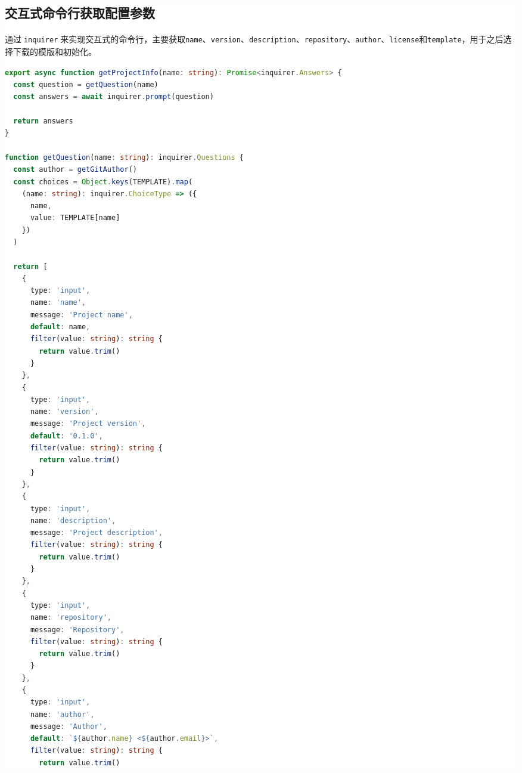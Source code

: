 ## 交互式命令行获取配置参数

通过 `inquirer` 来实现交互式的命令行，主要获取`name`、`version`、`description`、`repository`、`author`、`license`和`template`，用于之后选择下载的模版和初始化。

```ts
export async function getProjectInfo(name: string): Promise<inquirer.Answers> {
  const question = getQuestion(name)
  const answers = await inquirer.prompt(question)

  return answers
}

function getQuestion(name: string): inquirer.Questions {
  const author = getGitAuthor()
  const choices = Object.keys(TEMPLATE).map(
    (name: string): inquirer.ChoiceType => ({
      name,
      value: TEMPLATE[name]
    })
  )

  return [
    {
      type: 'input',
      name: 'name',
      message: 'Project name',
      default: name,
      filter(value: string): string {
        return value.trim()
      }
    },
    {
      type: 'input',
      name: 'version',
      message: 'Project version',
      default: '0.1.0',
      filter(value: string): string {
        return value.trim()
      }
    },
    {
      type: 'input',
      name: 'description',
      message: 'Project description',
      filter(value: string): string {
        return value.trim()
      }
    },
    {
      type: 'input',
      name: 'repository',
      message: 'Repository',
      filter(value: string): string {
        return value.trim()
      }
    },
    {
      type: 'input',
      name: 'author',
      message: 'Author',
      default: `${author.name} <${author.email}>`,
      filter(value: string): string {
        return value.trim()
```